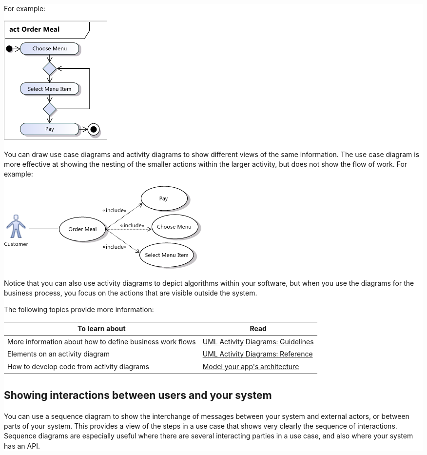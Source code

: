  For example:  
  
 ![Activity with three actions and a loop.](../VS_IDE/media/UC_ReqmWFAct.png "UC_ReqmWFAct")  
  
 You can draw use case diagrams and activity diagrams to show different views of the same information.  The use case diagram is more effective at showing the nesting of the smaller actions within the larger activity, but does not show the flow of work. For example:  
  
 ![Use cases for previous actions](../VS_IDE/media/UML_ReqmWFUC.png "UML_ReqmWFUC")  
  
 Notice that you can also use activity diagrams to depict algorithms within your software, but when you use the diagrams for the business process, you focus on the actions that are visible outside the system.  
  
 The following topics provide more information:  
  
|To learn about|Read|  
|--------------------|----------|  
|More information about how to define business work flows|[UML Activity Diagrams: Guidelines](../VS_IDE/UML-Activity-Diagrams--Guidelines.md)|  
|Elements on an activity diagram|[UML Activity Diagrams: Reference](../VS_IDE/UML-Activity-Diagrams--Reference.md)|  
|How to develop code from activity diagrams|[Model your app's architecture](../VS_IDE/Model-your-app-s-architecture.md)|  
  
##  <a name="Sequences"></a> Showing interactions between users and your system  
 You can use a sequence diagram to show the interchange of messages between your system and external actors, or between parts of your system. This provides a view of the steps in a use case that shows very clearly the sequence of interactions. Sequence diagrams are especially useful where there are several interacting parties in a use case, and also where your system has an API.  
  